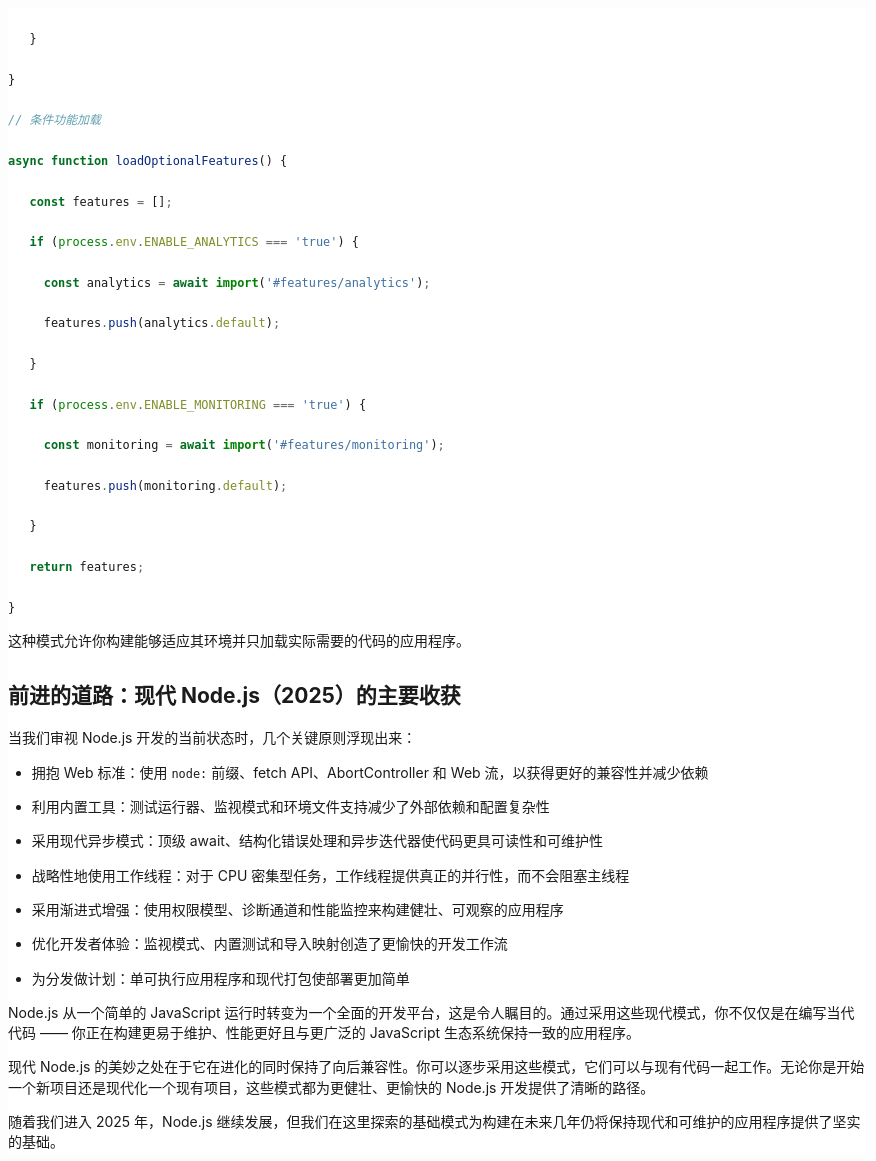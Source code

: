 ```js

   }

}

// 条件功能加载

async function loadOptionalFeatures() {

   const features = [];

   if (process.env.ENABLE_ANALYTICS === 'true') {

     const analytics = await import('#features/analytics');

     features.push(analytics.default);

   }

   if (process.env.ENABLE_MONITORING === 'true') {

     const monitoring = await import('#features/monitoring');

     features.push(monitoring.default);

   }

   return features;

}
```

这种模式允许你构建能够适应其环境并只加载实际需要的代码的应用程序。

## 前进的道路：现代 Node.js（2025）的主要收获

当我们审视 Node.js 开发的当前状态时，几个关键原则浮现出来：



*   拥抱 Web 标准：使用 `node:` 前缀、fetch API、AbortController 和 Web 流，以获得更好的兼容性并减少依赖

*   利用内置工具：测试运行器、监视模式和环境文件支持减少了外部依赖和配置复杂性

*   采用现代异步模式：顶级 await、结构化错误处理和异步迭代器使代码更具可读性和可维护性

*   战略性地使用工作线程：对于 CPU 密集型任务，工作线程提供真正的并行性，而不会阻塞主线程

*   采用渐进式增强：使用权限模型、诊断通道和性能监控来构建健壮、可观察的应用程序

*   优化开发者体验：监视模式、内置测试和导入映射创造了更愉快的开发工作流

*   为分发做计划：单可执行应用程序和现代打包使部署更加简单

Node.js 从一个简单的 JavaScript 运行时转变为一个全面的开发平台，这是令人瞩目的。通过采用这些现代模式，你不仅仅是在编写当代代码 —— 你正在构建更易于维护、性能更好且与更广泛的 JavaScript 生态系统保持一致的应用程序。

现代 Node.js 的美妙之处在于它在进化的同时保持了向后兼容性。你可以逐步采用这些模式，它们可以与现有代码一起工作。无论你是开始一个新项目还是现代化一个现有项目，这些模式都为更健壮、更愉快的 Node.js 开发提供了清晰的路径。

随着我们进入 2025 年，Node.js 继续发展，但我们在这里探索的基础模式为构建在未来几年仍将保持现代和可维护的应用程序提供了坚实的基础。


